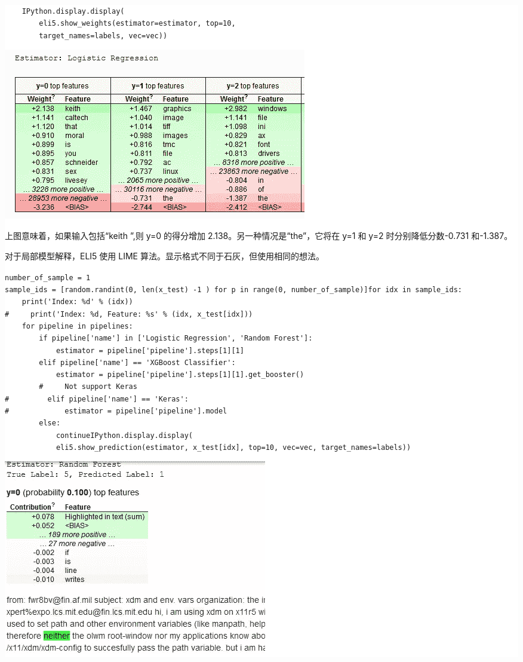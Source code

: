 ```
    IPython.display.display(
        eli5.show_weights(estimator=estimator, top=10,
        target_names=labels, vec=vec))
```

![](img/32e0dbc8373e3e18e913d104fb563eed.png)

上图意味着，如果输入包括“keith ”,则 y=0 的得分增加 2.138。另一种情况是“the”，它将在 y=1 和 y=2 时分别降低分数-0.731 和-1.387。

对于局部模型解释，ELI5 使用 LIME 算法。显示格式不同于石灰，但使用相同的想法。

```
number_of_sample = 1
sample_ids = [random.randint(0, len(x_test) -1 ) for p in range(0, number_of_sample)]for idx in sample_ids:
    print('Index: %d' % (idx))
#     print('Index: %d, Feature: %s' % (idx, x_test[idx]))
    for pipeline in pipelines:
        if pipeline['name'] in ['Logistic Regression', 'Random Forest']:
            estimator = pipeline['pipeline'].steps[1][1]
        elif pipeline['name'] == 'XGBoost Classifier':
            estimator = pipeline['pipeline'].steps[1][1].get_booster()
        #     Not support Keras
#         elif pipeline['name'] == 'Keras':
#             estimator = pipeline['pipeline'].model
        else:
            continueIPython.display.display(
            eli5.show_prediction(estimator, x_test[idx], top=10, vec=vec, target_names=labels))
```

![](img/0b41b48b976daa6b97dbb404f8db8817.png)

